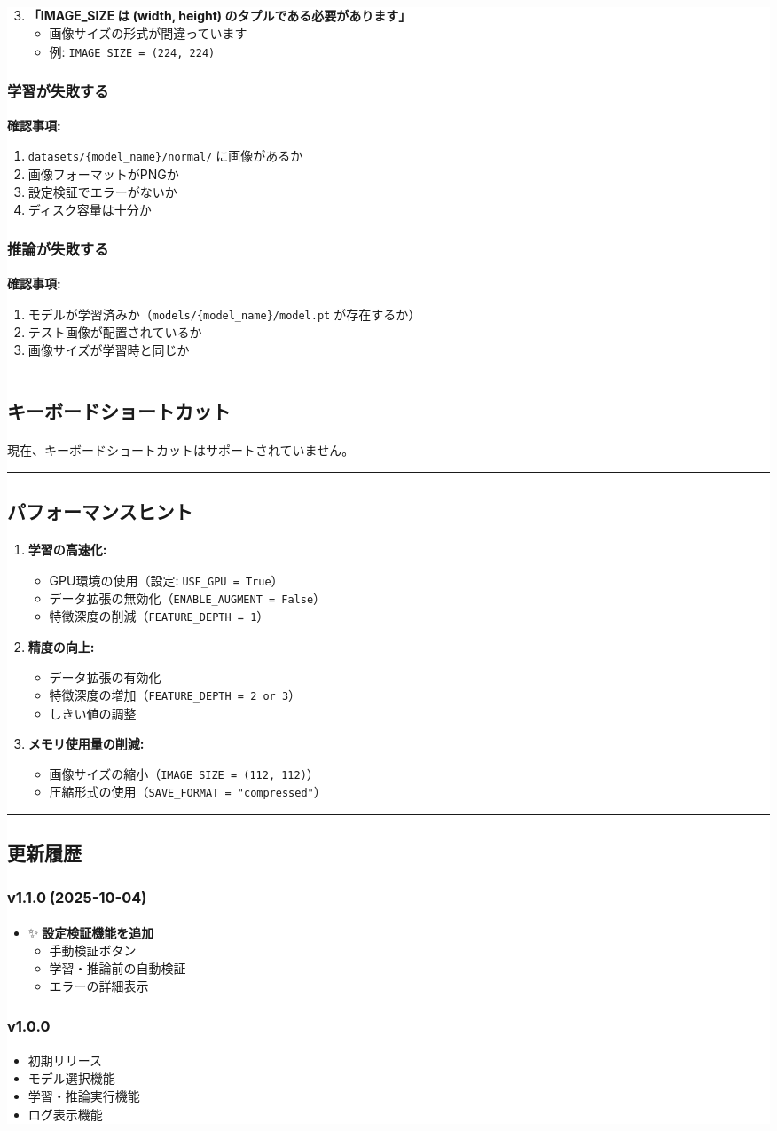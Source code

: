 3. **「IMAGE_SIZE は (width, height) のタプルである必要があります」**
   - 画像サイズの形式が間違っています
   - 例: `IMAGE_SIZE = (224, 224)`

### 学習が失敗する

**確認事項:**
1. `datasets/{model_name}/normal/` に画像があるか
2. 画像フォーマットがPNGか
3. 設定検証でエラーがないか
4. ディスク容量は十分か

### 推論が失敗する

**確認事項:**
1. モデルが学習済みか（`models/{model_name}/model.pt` が存在するか）
2. テスト画像が配置されているか
3. 画像サイズが学習時と同じか

---

## キーボードショートカット

現在、キーボードショートカットはサポートされていません。

---

## パフォーマンスヒント

1. **学習の高速化:**
   - GPU環境の使用（設定: `USE_GPU = True`）
   - データ拡張の無効化（`ENABLE_AUGMENT = False`）
   - 特徴深度の削減（`FEATURE_DEPTH = 1`）

2. **精度の向上:**
   - データ拡張の有効化
   - 特徴深度の増加（`FEATURE_DEPTH = 2 or 3`）
   - しきい値の調整

3. **メモリ使用量の削減:**
   - 画像サイズの縮小（`IMAGE_SIZE = (112, 112)`）
   - 圧縮形式の使用（`SAVE_FORMAT = "compressed"`）

---

## 更新履歴

### v1.1.0 (2025-10-04)
- ✨ **設定検証機能を追加**
  - 手動検証ボタン
  - 学習・推論前の自動検証
  - エラーの詳細表示

### v1.0.0
- 初期リリース
- モデル選択機能
- 学習・推論実行機能
- ログ表示機能
